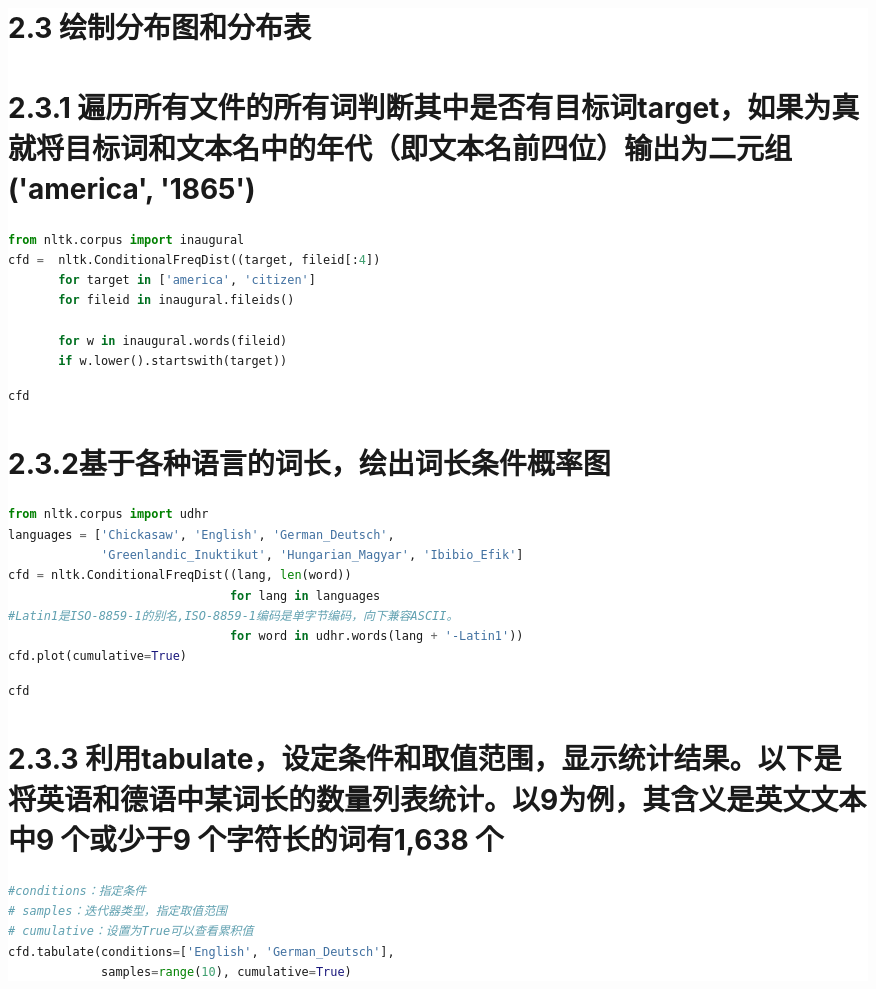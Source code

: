 # 2.3 绘制分布图和分布表

# 2.3.1 遍历所有文件的所有词判断其中是否有目标词target，如果为真就将目标词和文本名中的年代（即文本名前四位）输出为二元组('america', '1865')


```python
from nltk.corpus import inaugural
cfd =  nltk.ConditionalFreqDist((target, fileid[:4])
       for target in ['america', 'citizen']
       for fileid in inaugural.fileids()
       
       for w in inaugural.words(fileid)       
       if w.lower().startswith(target))

```


```python
cfd
```

# 2.3.2基于各种语言的词长，绘出词长条件概率图


```python
from nltk.corpus import udhr
languages = ['Chickasaw', 'English', 'German_Deutsch',
             'Greenlandic_Inuktikut', 'Hungarian_Magyar', 'Ibibio_Efik']
cfd = nltk.ConditionalFreqDist((lang, len(word))
                               for lang in languages
#Latin1是ISO-8859-1的别名,ISO-8859-1编码是单字节编码，向下兼容ASCII。
                               for word in udhr.words(lang + '-Latin1'))
cfd.plot(cumulative=True)
```


```python
cfd
```

# 2.3.3 利用tabulate，设定条件和取值范围，显示统计结果。以下是将英语和德语中某词长的数量列表统计。以9为例，其含义是英文文本中9 个或少于9 个字符长的词有1,638 个


```python
#conditions：指定条件
# samples：迭代器类型，指定取值范围
# cumulative：设置为True可以查看累积值
cfd.tabulate(conditions=['English', 'German_Deutsch'],
             samples=range(10), cumulative=True)
```
